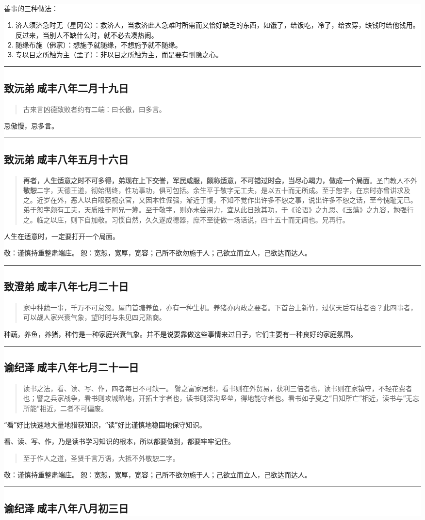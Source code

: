 善事的三种做法：

 1. 济人须济急时无（星冈公）：救济人，当救济此人急难时所需而又恰好缺乏的东西，如饿了，给饭吃，冷了，给衣穿，缺钱时给他钱用。反过来，当别人不缺什么时，就不必去凑热闹。
 2. 随缘布施（佛家）：想施予就随缘，不想施予就不随缘。
 3. 专以目之所触为主（孟子）：非以目之所触为主，而是要有恻隐之心。

---

## 致沅弟 咸丰八年二月十九日

> 古来言凶德致败者约有二端：曰长傲，曰多言。

忌傲慢，忌多言。

---


## 致沅弟 咸丰八年五月十六日

> **再者，人生适意之时不可多得，弟现在上下交誉，军民咸服，颇称适意，不可错过时会，当尽心竭力，做成一个局面**。圣门教人不外**敬恕**二字，天德王道，彻始彻终，性功事功，俱可包括。余生平于敬字无工夫，是以五十而无所成。至于恕字，在京时亦曾讲求及之。近岁在外，恶人以白眼藐视京官，又因本性倔强，渐近于愎，不知不觉作出许多不恕之事，说出许多不恕之话，至今愧耻无已。弟于恕字颇有工夫，天质胜于阿兄一筹。至于敬字，则亦未尝用力，宜从此日致其功，于《论语》之九思、《玉藻》之九容，勉强行之。临之以庄，则下自加敬。习惯自然，久久遂成德器，庶不至徒做一场话说，四十五十而无闻也。兄再行。

人生在适意时，一定要打开一个局面。

敬：谨慎持重整肃端庄。
恕：宽恕，宽厚，宽容；己所不欲勿施于人；己欲立而立人，己欲达而达人。

---

## 致澄弟 咸丰八年七月二十日
 

> 家中种蔬一事，千万不可怠忽。屋门首塘养鱼，亦有一种生机。养猪亦内政之要者。下首台上新竹，过伏天后有枯者否？此四事者，可以觇人家兴衰气象，望时时与朱见四兄熟商。

种蔬，养鱼，养猪，种竹是一种家庭兴衰气象。并不是说要靠做这些事情来过日子，它们主要有一种良好的家庭氛围。

---
## 谕纪泽 咸丰八年七月二十一日

> 读书之法，看、读、写、作，四者每日不可缺一。
> 譬之富家居积，看书则在外贸易，获利三倍者也，读书则在家镇守，不轻花费者也；譬之兵家战争，看书则攻城略地，开拓土宇者也，读书则深沟坚垒，得地能守者也。看书如子夏之“日知所亡”相近，读书与“无忘所能”相近，二者不可偏废。

“看”好比快速地大量地猎获知识，“读”好比谨慎地稳固地保守知识。

看、读、写、作，乃是读书学习知识的根本，所以都要做到，都要牢牢记住。

> 至于作人之道，圣贤千言万语，大抵不外敬恕二字。

敬：谨慎持重整肃端庄。
恕：宽恕，宽厚，宽容；己所不欲勿施于人；己欲立而立人，己欲达而达人。

---

## 谕纪泽 咸丰八年八月初三日
